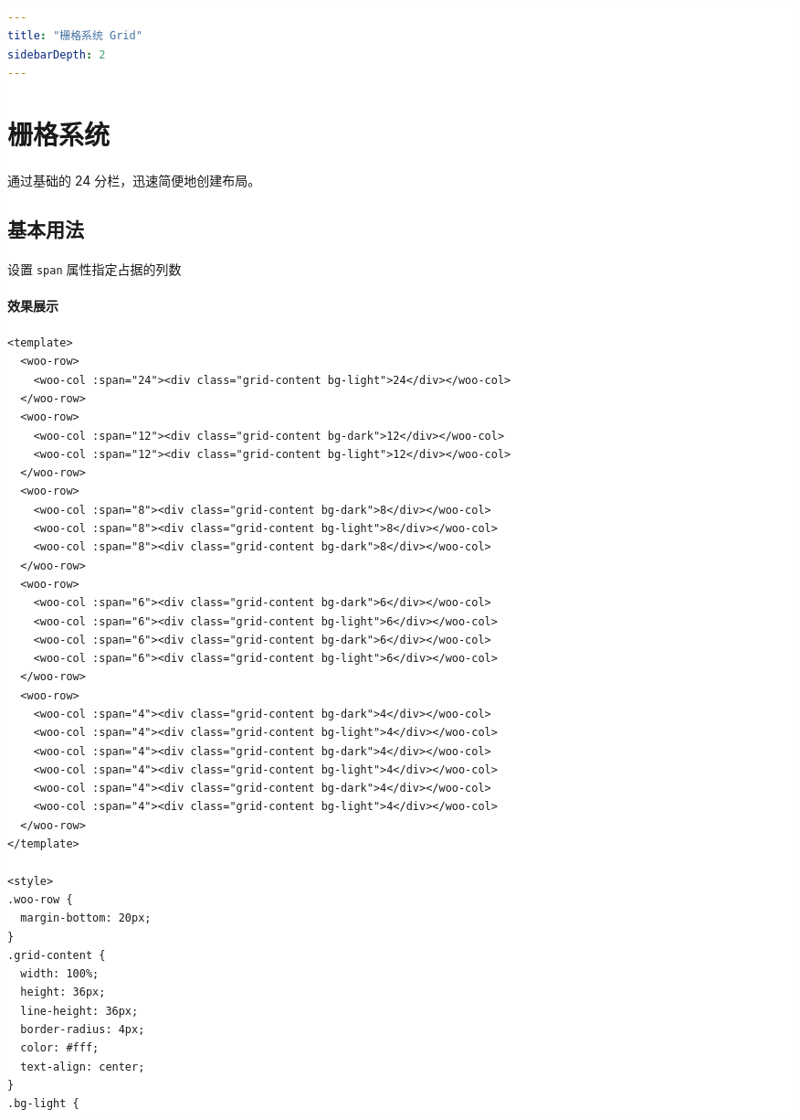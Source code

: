 ```yaml
---
title: "栅格系统 Grid"
sidebarDepth: 2
---
```


# 栅格系统

通过基础的 24 分栏，迅速简便地创建布局。

## 基本用法

设置 `span` 属性指定占据的列数

#### 效果展示

<ClientOnly>
<grid-demo/>
</ClientOnly>

```vue
<template>
  <woo-row>
    <woo-col :span="24"><div class="grid-content bg-light">24</div></woo-col>
  </woo-row>
  <woo-row>
    <woo-col :span="12"><div class="grid-content bg-dark">12</div></woo-col>
    <woo-col :span="12"><div class="grid-content bg-light">12</div></woo-col>
  </woo-row>
  <woo-row>
    <woo-col :span="8"><div class="grid-content bg-dark">8</div></woo-col>
    <woo-col :span="8"><div class="grid-content bg-light">8</div></woo-col>
    <woo-col :span="8"><div class="grid-content bg-dark">8</div></woo-col>
  </woo-row>
  <woo-row>
    <woo-col :span="6"><div class="grid-content bg-dark">6</div></woo-col>
    <woo-col :span="6"><div class="grid-content bg-light">6</div></woo-col>
    <woo-col :span="6"><div class="grid-content bg-dark">6</div></woo-col>
    <woo-col :span="6"><div class="grid-content bg-light">6</div></woo-col>
  </woo-row>
  <woo-row>
    <woo-col :span="4"><div class="grid-content bg-dark">4</div></woo-col>
    <woo-col :span="4"><div class="grid-content bg-light">4</div></woo-col>
    <woo-col :span="4"><div class="grid-content bg-dark">4</div></woo-col>
    <woo-col :span="4"><div class="grid-content bg-light">4</div></woo-col>
    <woo-col :span="4"><div class="grid-content bg-dark">4</div></woo-col>
    <woo-col :span="4"><div class="grid-content bg-light">4</div></woo-col>
  </woo-row>
</template>

<style>
.woo-row {
  margin-bottom: 20px;
}
.grid-content {
  width: 100%;
  height: 36px;
  line-height: 36px;
  border-radius: 4px;
  color: #fff;
  text-align: center;
}
.bg-light {
```